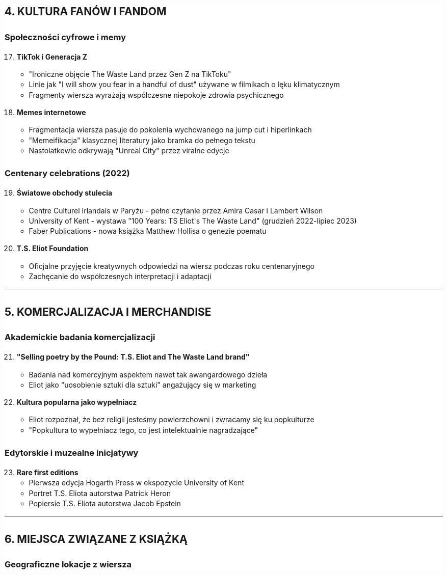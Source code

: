 ## 4. KULTURA FANÓW I FANDOM

### Społeczności cyfrowe i memy

17. **TikTok i Generacja Z**
    - "Ironiczne objęcie The Waste Land przez Gen Z na TikToku"
    - Linie jak "I will show you fear in a handful of dust" używane w filmikach o lęku klimatycznym
    - Fragmenty wiersza wyrażają współczesne niepokoje zdrowia psychicznego

18. **Memes internetowe**
    - Fragmentacja wiersza pasuje do pokolenia wychowanego na jump cut i hiperlinkach
    - "Memeifikacja" klasycznej literatury jako bramka do pełnego tekstu
    - Nastolatkowie odkrywają "Unreal City" przez viralne edycje

### Centenary celebrations (2022)

19. **Światowe obchody stulecia**
    - Centre Culturel Irlandais w Paryżu - pełne czytanie przez Amira Casar i Lambert Wilson
    - University of Kent - wystawa "100 Years: TS Eliot's The Waste Land" (grudzień 2022-lipiec 2023)
    - Faber Publications - nowa książka Matthew Hollisa o genezie poematu

20. **T.S. Eliot Foundation**
    - Oficjalne przyjęcie kreatywnych odpowiedzi na wiersz podczas roku centenaryjnego
    - Zachęcanie do współczesnych interpretacji i adaptacji

---

## 5. KOMERCJALIZACJA I MERCHANDISE

### Akademickie badania komercjalizacji

21. **"Selling poetry by the Pound: T.S. Eliot and The Waste Land brand"**
    - Badania nad komercyjnym aspektem nawet tak awangardowego dzieła
    - Eliot jako "uosobienie sztuki dla sztuki" angażujący się w marketing

22. **Kultura popularna jako wypełniacz**
    - Eliot rozpoznał, że bez religii jesteśmy powierzchowni i zwracamy się ku popkulturze
    - "Popkultura to wypełniacz tego, co jest intelektualnie nagradzające"

### Edytorskie i muzealne inicjatywy

23. **Rare first editions**
    - Pierwsza edycja Hogarth Press w ekspozycie University of Kent
    - Portret T.S. Eliota autorstwa Patrick Heron
    - Popiersie T.S. Eliota autorstwa Jacob Epstein

---

## 6. MIEJSCA ZWIĄZANE Z KSIĄŻKĄ

### Geograficzne lokacje z wiersza
